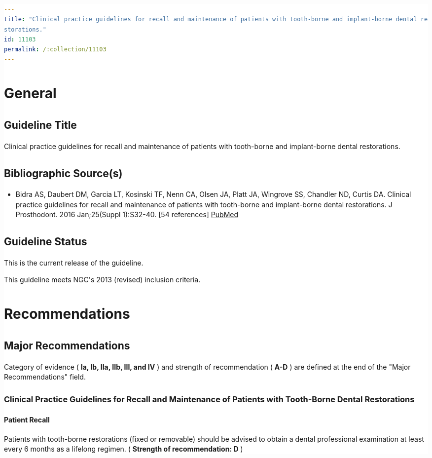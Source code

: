 ```yaml
---
title: "Clinical practice guidelines for recall and maintenance of patients with tooth-borne and implant-borne dental restorations."
id: 11103
permalink: /:collection/11103
---
```


# General

## Guideline Title

Clinical practice guidelines for recall and maintenance of patients with tooth-borne and implant-borne dental restorations.

## Bibliographic Source(s)

- Bidra AS, Daubert DM, Garcia LT, Kosinski TF, Nenn CA, Olsen JA, Platt JA, Wingrove SS, Chandler ND, Curtis DA. Clinical practice guidelines for recall and maintenance of patients with tooth-borne and implant-borne dental restorations. J Prosthodont. 2016 Jan;25(Suppl 1):S32-40. [54 references] [ PubMed ](http://www.ncbi.nlm.nih.gov/entrez/query.fcgi?cmd=Retrieve&db=pubmed&dopt=Abstract&list_uids=26711219)

## Guideline Status



This is the current release of the guideline.

This guideline meets NGC's 2013 (revised) inclusion criteria.

# Recommendations

## Major Recommendations



Category of evidence ( **Ia, Ib, IIa, IIb, III, and IV** ) and strength of recommendation ( **A-D** ) are defined at the end of the "Major Recommendations" field. 


###  Clinical Practice Guidelines for Recall and Maintenance of Patients with Tooth-Borne Dental Restorations 


####  Patient Recall 


Patients with tooth-borne restorations (fixed or removable) should be advised to obtain a dental professional examination at least every 6 months as a lifelong regimen. ( **Strength of recommendation: D** ) 
